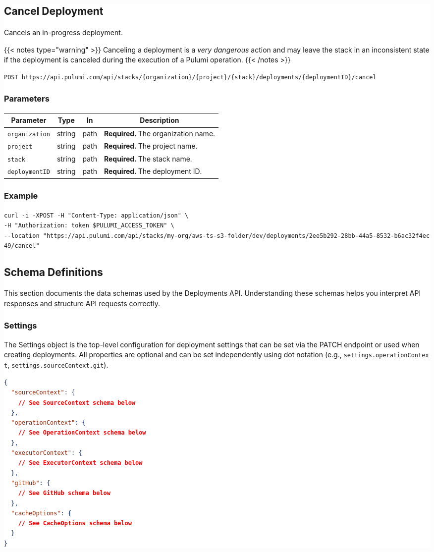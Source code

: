 ## Cancel Deployment

Cancels an in-progress deployment.

{{< notes type="warning" >}}
Canceling a deployment is a *very dangerous* action and may leave the stack in an inconsistent state if the deployment is canceled during the execution of a Pulumi operation.
{{< /notes >}}

```plain
POST https://api.pulumi.com/api/stacks/{organization}/{project}/{stack}/deployments/{deploymentID}/cancel
```

### Parameters

| Parameter     | Type    | In    | Description                                      |
|---------------|---------|-------|--------------------------------------------------|
| `organization`| string  | path  | **Required.** The organization name.             |
| `project`     | string  | path  | **Required.** The project name.                  |
| `stack`       | string  | path  | **Required.** The stack name.                    |
| `deploymentID`| string  | path  | **Required.** The deployment ID.                 |

### Example

```shell
curl -i -XPOST -H "Content-Type: application/json" \
-H "Authorization: token $PULUMI_ACCESS_TOKEN" \
--location "https://api.pulumi.com/api/stacks/my-org/aws-ts-s3-folder/dev/deployments/2ee5b292-28bb-44a5-8532-b6ac32f4ec49/cancel"
```

## Schema Definitions

This section documents the data schemas used by the Deployments API. Understanding these schemas helps you interpret API responses and structure API requests correctly.

### Settings

The Settings object is the top-level configuration for deployment settings that can be set via the PATCH endpoint or used when creating deployments. All properties are optional and can be set independently using dot notation (e.g., `settings.operationContext`, `settings.sourceContext.git`).

```json
{
  "sourceContext": {
    // See SourceContext schema below
  },
  "operationContext": {
    // See OperationContext schema below  
  },
  "executorContext": {
    // See ExecutorContext schema below
  },
  "gitHub": {
    // See GitHub schema below
  },
  "cacheOptions": {
    // See CacheOptions schema below
  }
}
```
